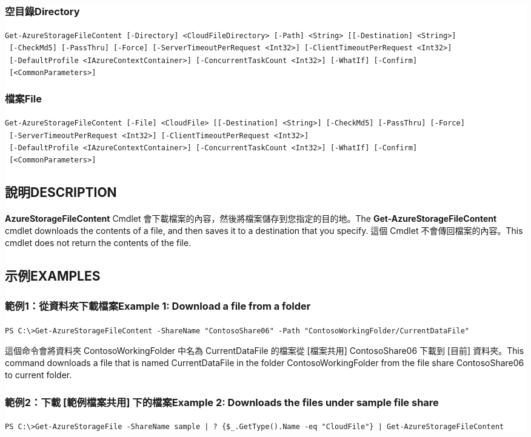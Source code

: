 ### <span data-ttu-id="3af65-107">空目錄</span><span class="sxs-lookup"><span data-stu-id="3af65-107">Directory</span></span>
```
Get-AzureStorageFileContent [-Directory] <CloudFileDirectory> [-Path] <String> [[-Destination] <String>]
 [-CheckMd5] [-PassThru] [-Force] [-ServerTimeoutPerRequest <Int32>] [-ClientTimeoutPerRequest <Int32>]
 [-DefaultProfile <IAzureContextContainer>] [-ConcurrentTaskCount <Int32>] [-WhatIf] [-Confirm]
 [<CommonParameters>]
```

### <span data-ttu-id="3af65-108">檔案</span><span class="sxs-lookup"><span data-stu-id="3af65-108">File</span></span>
```
Get-AzureStorageFileContent [-File] <CloudFile> [[-Destination] <String>] [-CheckMd5] [-PassThru] [-Force]
 [-ServerTimeoutPerRequest <Int32>] [-ClientTimeoutPerRequest <Int32>]
 [-DefaultProfile <IAzureContextContainer>] [-ConcurrentTaskCount <Int32>] [-WhatIf] [-Confirm]
 [<CommonParameters>]
```

## <span data-ttu-id="3af65-109">說明</span><span class="sxs-lookup"><span data-stu-id="3af65-109">DESCRIPTION</span></span>
<span data-ttu-id="3af65-110">**AzureStorageFileContent** Cmdlet 會下載檔案的內容，然後將檔案儲存到您指定的目的地。</span><span class="sxs-lookup"><span data-stu-id="3af65-110">The **Get-AzureStorageFileContent** cmdlet downloads the contents of a file, and then saves it to a destination that you specify.</span></span>
<span data-ttu-id="3af65-111">這個 Cmdlet 不會傳回檔案的內容。</span><span class="sxs-lookup"><span data-stu-id="3af65-111">This cmdlet does not return the contents of the file.</span></span>

## <span data-ttu-id="3af65-112">示例</span><span class="sxs-lookup"><span data-stu-id="3af65-112">EXAMPLES</span></span>

### <span data-ttu-id="3af65-113">範例1：從資料夾下載檔案</span><span class="sxs-lookup"><span data-stu-id="3af65-113">Example 1: Download a file from a folder</span></span>
```
PS C:\>Get-AzureStorageFileContent -ShareName "ContosoShare06" -Path "ContosoWorkingFolder/CurrentDataFile"
```

<span data-ttu-id="3af65-114">這個命令會將資料夾 ContosoWorkingFolder 中名為 CurrentDataFile 的檔案從 [檔案共用] ContosoShare06 下載到 [目前] 資料夾。</span><span class="sxs-lookup"><span data-stu-id="3af65-114">This command downloads a file that is named CurrentDataFile in the folder ContosoWorkingFolder from the file share ContosoShare06 to current folder.</span></span>

### <span data-ttu-id="3af65-115">範例2：下載 [範例檔案共用] 下的檔案</span><span class="sxs-lookup"><span data-stu-id="3af65-115">Example 2: Downloads the files under sample file share</span></span>
```
PS C:\>Get-AzureStorageFile -ShareName sample | ? {$_.GetType().Name -eq "CloudFile"} | Get-AzureStorageFileContent
```
